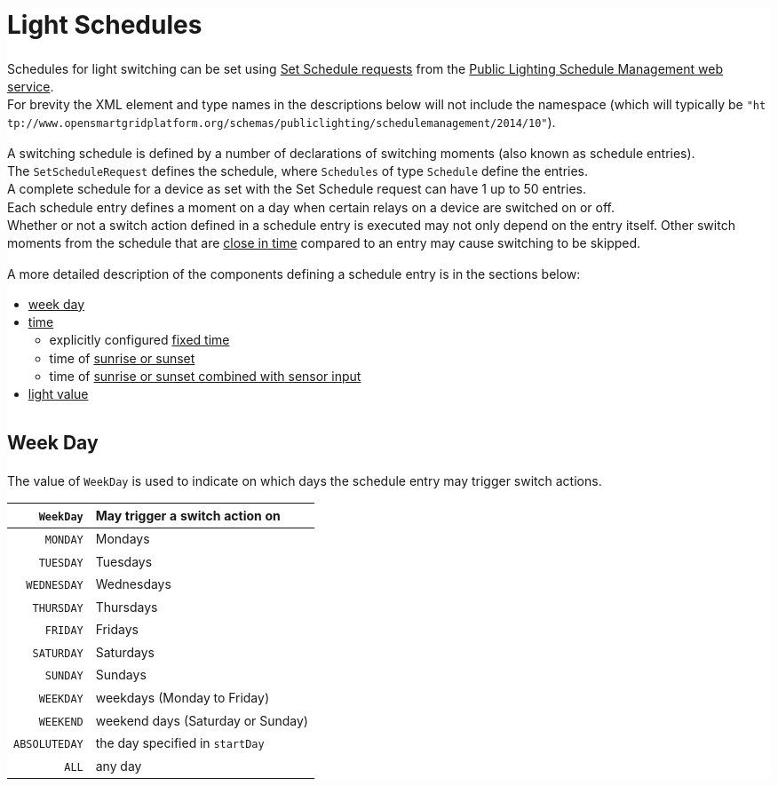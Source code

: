

# Light Schedules

Schedules for light switching can be set using [Set Schedule requests](https://github.com/OSGP/open-smart-grid-platform/blob/development/osgp/shared/osgp-ws-publiclighting/src/main/resources/schemas/schedulemanagement-ws-publiclighting.xsd) from the [Public Lighting Schedule Management web service](https://github.com/OSGP/open-smart-grid-platform/blob/development/osgp/shared/osgp-ws-publiclighting/src/main/resources/PublicLightingScheduleManagement.wsdl).  
 For brevity the XML element and type names in the descriptions below will not include the namespace \(which will typically be `"http://www.opensmartgridplatform.org/schemas/publiclighting/schedulemanagement/2014/10"`\).

A switching schedule is defined by a number of declarations of switching moments \(also known as schedule entries\).  
 The `SetScheduleRequest` defines the schedule, where `Schedules` of type `Schedule` define the entries.  
 A complete schedule for a device as set with the Set Schedule request can have 1 up to 50 entries.  
 Each schedule entry defines a moment on a day when certain relays on a device are switched on or off.  
 Whether or not a switch action defined in a schedule entry is executed may not only depend on the entry itself. Other switch moments from the schedule that are [close in time](lightschedules.md#minimal-burning-time) compared to an entry may cause switching to be skipped.

A more detailed description of the components defining a schedule entry is in the sections below:

* [week day](lightschedules.md#week-day)
* [time](lightschedules.md#time)
  * explicitly configured [fixed time](lightschedules.md#fixed-time)
  * time of [sunrise or sunset](lightschedules.md#astronomical-time)
  * time of [sunrise or sunset combined with sensor input](lightschedules.md#astronomical-time-with-sensor)
* [light value](lightschedules.md#light-value)

## Week Day

The value of `WeekDay` is used to indicate on which days the schedule entry may trigger switch actions.

| **`WeekDay`** | **May trigger a switch action on** |
| ---: | :--- |
| `MONDAY` | Mondays |
| `TUESDAY` | Tuesdays |
| `WEDNESDAY` | Wednesdays |
| `THURSDAY` | Thursdays |
| `FRIDAY` | Fridays |
| `SATURDAY` | Saturdays |
| `SUNDAY` | Sundays |
| `WEEKDAY` | weekdays \(Monday to Friday\) |
| `WEEKEND` | weekend days \(Saturday or Sunday\) |
| `ABSOLUTEDAY` | the day specified in `startDay` |
| `ALL` | any day |
